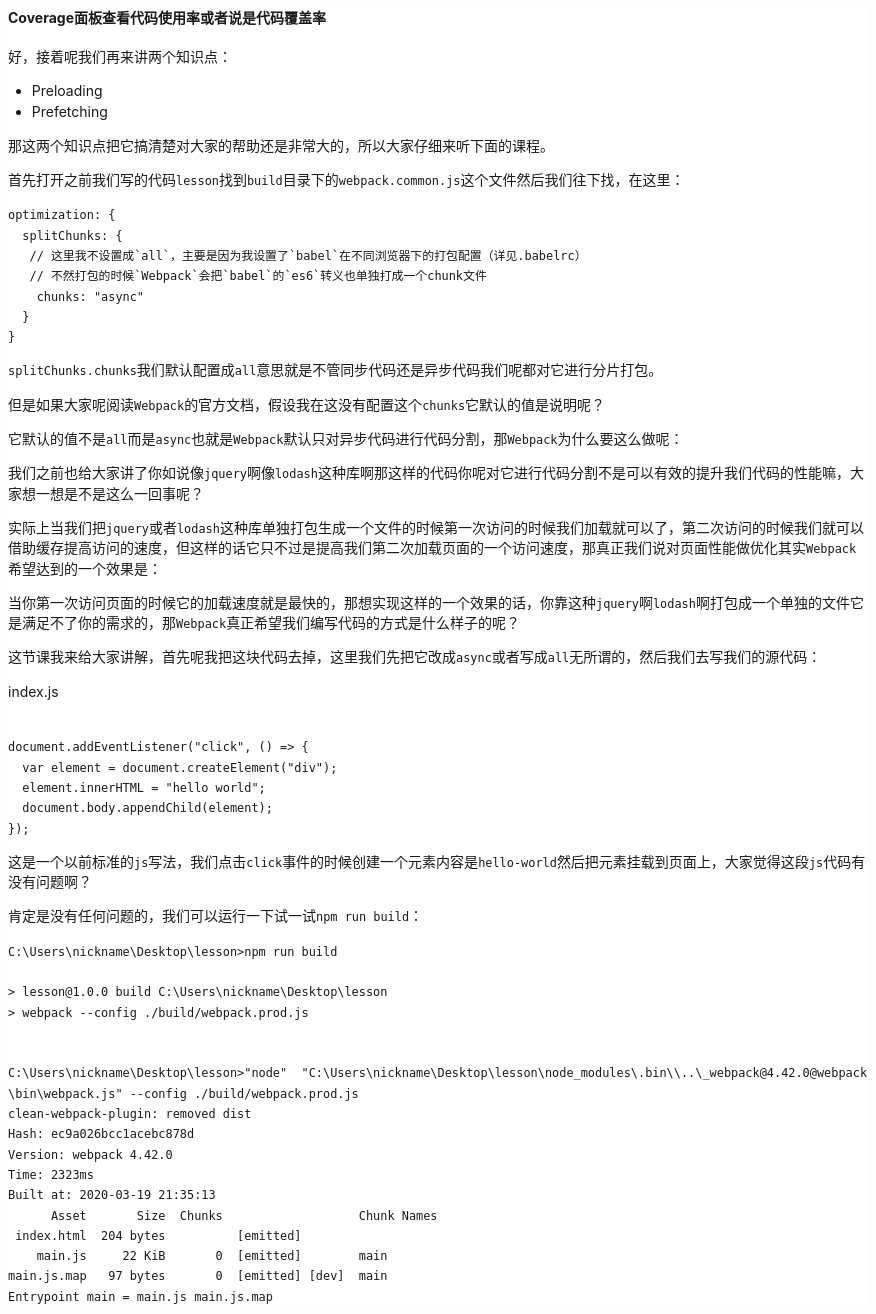 
#### Coverage面板查看代码使用率或者说是代码覆盖率

好，接着呢我们再来讲两个知识点：

- Preloading
- Prefetching

那这两个知识点把它搞清楚对大家的帮助还是非常大的，所以大家仔细来听下面的课程。

首先打开之前我们写的代码`lesson`找到`build`目录下的`webpack.common.js`这个文件然后我们往下找，在这里：

```
optimization: {
  splitChunks: {
   // 这里我不设置成`all`，主要是因为我设置了`babel`在不同浏览器下的打包配置（详见.babelrc）
   // 不然打包的时候`Webpack`会把`babel`的`es6`转义也单独打成一个chunk文件
    chunks: "async"
  }
}
```
`splitChunks.chunks`我们默认配置成`all`意思就是不管同步代码还是异步代码我们呢都对它进行分片打包。

但是如果大家呢阅读`Webpack`的官方文档，假设我在这没有配置这个`chunks`它默认的值是说明呢？

它默认的值不是`all`而是`async`也就是`Webpack`默认只对异步代码进行代码分割，那`Webpack`为什么要这么做呢：

我们之前也给大家讲了你如说像`jquery`啊像`lodash`这种库啊那这样的代码你呢对它进行代码分割不是可以有效的提升我们代码的性能嘛，大家想一想是不是这么一回事呢？


实际上当我们把`jquery`或者`lodash`这种库单独打包生成一个文件的时候第一次访问的时候我们加载就可以了，第二次访问的时候我们就可以借助缓存提高访问的速度，但这样的话它只不过是提高我们第二次加载页面的一个访问速度，那真正我们说对页面性能做优化其实`Webpack`希望达到的一个效果是：

当你第一次访问页面的时候它的加载速度就是最快的，那想实现这样的一个效果的话，你靠这种`jquery`啊`lodash`啊打包成一个单独的文件它是满足不了你的需求的，那`Webpack`真正希望我们编写代码的方式是什么样子的呢？

这节课我来给大家讲解，首先呢我把这块代码去掉，这里我们先把它改成`async`或者写成`all`无所谓的，然后我们去写我们的源代码：

index.js

```

document.addEventListener("click", () => {
  var element = document.createElement("div");
  element.innerHTML = "hello world";
  document.body.appendChild(element);
});
```

这是一个以前标准的`js`写法，我们点击`click`事件的时候创建一个元素内容是`hello-world`然后把元素挂载到页面上，大家觉得这段`js`代码有没有问题啊？

肯定是没有任何问题的，我们可以运行一下试一试`npm run build`：

```
C:\Users\nickname\Desktop\lesson>npm run build

> lesson@1.0.0 build C:\Users\nickname\Desktop\lesson
> webpack --config ./build/webpack.prod.js


C:\Users\nickname\Desktop\lesson>"node"  "C:\Users\nickname\Desktop\lesson\node_modules\.bin\\..\_webpack@4.42.0@webpack\bin\webpack.js" --config ./build/webpack.prod.js
clean-webpack-plugin: removed dist
Hash: ec9a026bcc1acebc878d
Version: webpack 4.42.0
Time: 2323ms
Built at: 2020-03-19 21:35:13
      Asset       Size  Chunks                   Chunk Names
 index.html  204 bytes          [emitted]
    main.js     22 KiB       0  [emitted]        main
main.js.map   97 bytes       0  [emitted] [dev]  main
Entrypoint main = main.js main.js.map
```